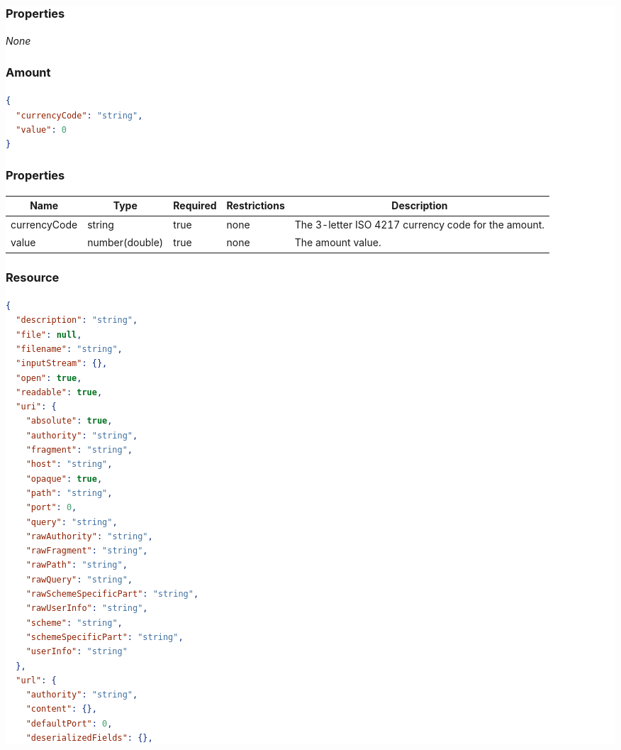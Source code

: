 ### Properties

*None*

<h3 id="tocS_Amount">Amount</h3>

<a id="schemaamount"></a>
<a id="schema_Amount"></a>
<a id="tocSamount"></a>
<a id="tocsamount"></a>

```json
{
  "currencyCode": "string",
  "value": 0
}

```

### Properties

|Name|Type|Required|Restrictions|Description|
|---|---|---|---|---|
|currencyCode|string|true|none|The 3-letter ISO 4217 currency code for the amount.|
|value|number(double)|true|none|The amount value.|

<h3 id="tocS_Resource">Resource</h3>

<a id="schemaresource"></a>
<a id="schema_Resource"></a>
<a id="tocSresource"></a>
<a id="tocsresource"></a>

```json
{
  "description": "string",
  "file": null,
  "filename": "string",
  "inputStream": {},
  "open": true,
  "readable": true,
  "uri": {
    "absolute": true,
    "authority": "string",
    "fragment": "string",
    "host": "string",
    "opaque": true,
    "path": "string",
    "port": 0,
    "query": "string",
    "rawAuthority": "string",
    "rawFragment": "string",
    "rawPath": "string",
    "rawQuery": "string",
    "rawSchemeSpecificPart": "string",
    "rawUserInfo": "string",
    "scheme": "string",
    "schemeSpecificPart": "string",
    "userInfo": "string"
  },
  "url": {
    "authority": "string",
    "content": {},
    "defaultPort": 0,
    "deserializedFields": {},
```